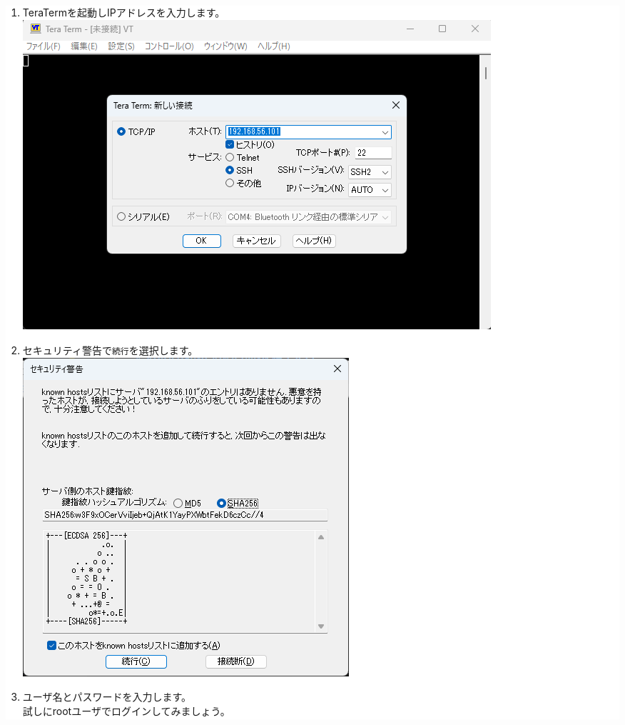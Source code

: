 1. TeraTermを起動しIPアドレスを入力します。  
   ![teraterm](./images/TeraTerm/TeraTerm1.png)

1. セキュリティ警告で`続行`を選択します。  
   ![teraterm](./images/TeraTerm/TeraTerm2.png)  

1. ユーザ名とパスワードを入力します。  
   試しにrootユーザでログインしてみましょう。  